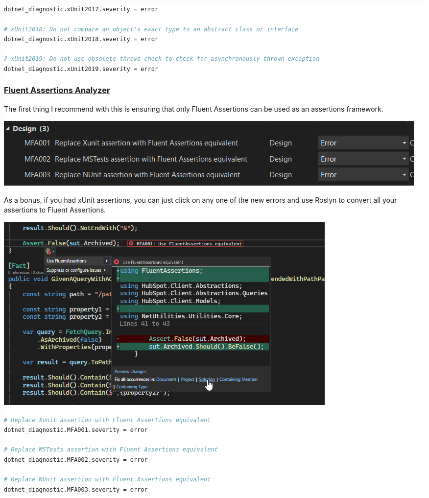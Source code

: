 ```bash
dotnet_diagnostic.xUnit2017.severity = error

# xUnit2018: Do not compare an object's exact type to an abstract class or interface
dotnet_diagnostic.xUnit2018.severity = error

# xUnit2019: Do not use obsolete throws check to check for asynchronously thrown exception
dotnet_diagnostic.xUnit2019.severity = error
```

### [Fluent Assertions Analyzer](https://github.com/fluentassertions/fluentassertions.analyzers)

The first thing I recommend with this is ensuring that only Fluent Assertions can be used as an assertions framework.

![screenshot](https://raw.githubusercontent.com/chivandikwa/gatsby-casper/master/src/content/img/screenshots/linting-dotnet/f.png)

As a bonus, if you had xUnit assertions, you can just click on any one of the new errors and use Roslyn to convert all your assertions to Fluent Assertions.

![screenshot](https://raw.githubusercontent.com/chivandikwa/gatsby-casper/master/src/content/img/screenshots/linting-dotnet/g.png)

```bash
# Replace Xunit assertion with Fluent Assertions equivalent
dotnet_diagnostic.MFA001.severity = error

# Replace MSTests assertion with Fluent Assertions equivalent
dotnet_diagnostic.MFA002.severity = error

# Replace NUnit assertion with Fluent Assertions equivalent
dotnet_diagnostic.MFA003.severity = error
```
